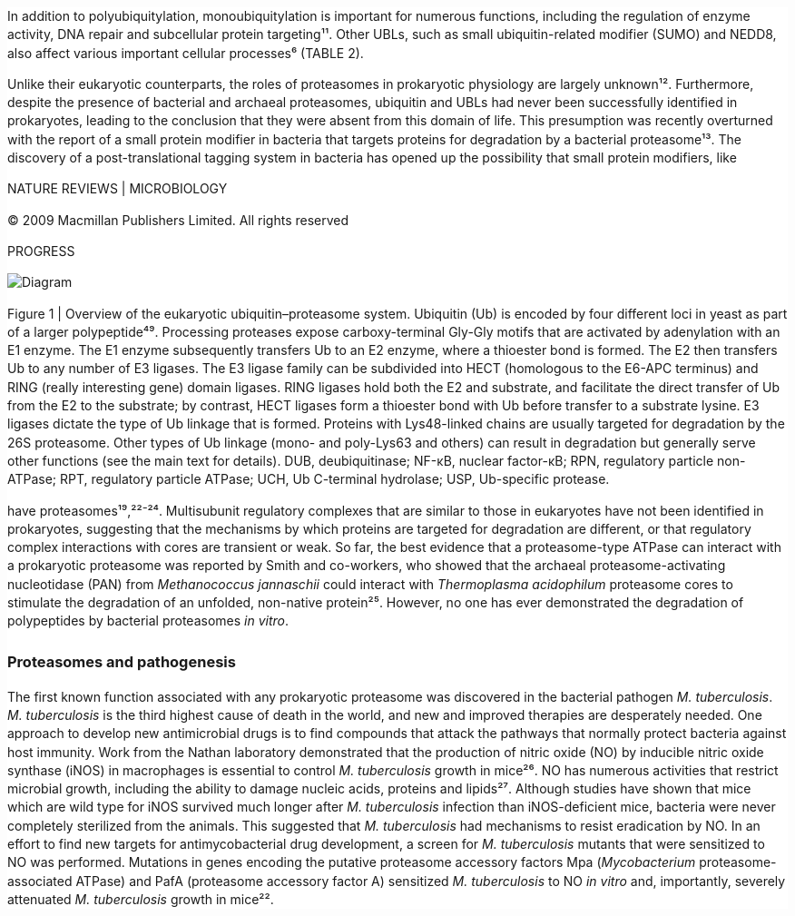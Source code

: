 In addition to polyubiquitylation, monoubiquitylation is important for numerous functions, including the regulation of enzyme activity, DNA repair and subcellular protein targeting¹¹. Other UBLs, such as small ubiquitin-related modifier (SUMO) and NEDD8, also affect various important cellular processes⁶ (TABLE 2).

Unlike their eukaryotic counterparts, the roles of proteasomes in prokaryotic physiology are largely unknown¹². Furthermore, despite the presence of bacterial and archaeal proteasomes, ubiquitin and UBLs had never been successfully identified in prokaryotes, leading to the conclusion that they were absent from this domain of life. This presumption was recently overturned with the report of a small protein modifier in bacteria that targets proteins for degradation by a bacterial proteasome¹³. The discovery of a post-translational tagging system in bacteria has opened up the possibility that small protein modifiers, like

NATURE REVIEWS | MICROBIOLOGY

© 2009 Macmillan Publishers Limited. All rights reserved

PROGRESS

![Diagram](#)

Figure 1 | Overview of the eukaryotic ubiquitin–proteasome system. Ubiquitin (Ub) is encoded by four different loci in yeast as part of a larger polypeptide⁴⁹. Processing proteases expose carboxy-terminal Gly-Gly motifs that are activated by adenylation with an E1 enzyme. The E1 enzyme subsequently transfers Ub to an E2 enzyme, where a thioester bond is formed. The E2 then transfers Ub to any number of E3 ligases. The E3 ligase family can be subdivided into HECT (homologous to the E6-APC terminus) and RING (really interesting gene) domain ligases. RING ligases hold both the E2 and substrate, and facilitate the direct transfer of Ub from the E2 to the substrate; by contrast, HECT ligases form a thioester bond with Ub before transfer to a substrate lysine. E3 ligases dictate the type of Ub linkage that is formed. Proteins with Lys48-linked chains are usually targeted for degradation by the 26S proteasome. Other types of Ub linkage (mono- and poly-Lys63 and others) can result in degradation but generally serve other functions (see the main text for details). DUB, deubiquitinase; NF-κB, nuclear factor-κB; RPN, regulatory particle non-ATPase; RPT, regulatory particle ATPase; UCH, Ub C-terminal hydrolase; USP, Ub-specific protease.

have proteasomes¹⁹,²²⁻²⁴. Multisubunit regulatory complexes that are similar to those in eukaryotes have not been identified in prokaryotes, suggesting that the mechanisms by which proteins are targeted for degradation are different, or that regulatory complex interactions with cores are transient or weak. So far, the best evidence that a proteasome-type ATPase can interact with a prokaryotic proteasome was reported by Smith and co-workers, who showed that the archaeal proteasome-activating nucleotidase (PAN) from *Methanococcus jannaschii* could interact with *Thermoplasma acidophilum* proteasome cores to stimulate the degradation of an unfolded, non-native protein²⁵. However, no one has ever demonstrated the degradation of polypeptides by bacterial proteasomes *in vitro*.

### Proteasomes and pathogenesis

The first known function associated with any prokaryotic proteasome was discovered in the bacterial pathogen *M. tuberculosis*. *M. tuberculosis* is the third highest cause of death in the world, and new and improved therapies are desperately needed. One approach to develop new antimicrobial drugs is to find compounds that attack the pathways that normally protect bacteria against host immunity. Work from the Nathan laboratory demonstrated that the production of nitric oxide (NO) by inducible nitric oxide synthase (iNOS) in macrophages is essential to control *M. tuberculosis* growth in mice²⁶. NO has numerous activities that restrict microbial growth, including the ability to damage nucleic acids, proteins and lipids²⁷. Although studies have shown that mice which are wild type for iNOS survived much longer after *M. tuberculosis* infection than iNOS-deficient mice, bacteria were never completely sterilized from the animals. This suggested that *M. tuberculosis* had mechanisms to resist eradication by NO. In an effort to find new targets for antimycobacterial drug development, a screen for *M. tuberculosis* mutants that were sensitized to NO was performed. Mutations in genes encoding the putative proteasome accessory factors Mpa (*Mycobacterium* proteasome-associated ATPase) and PafA (proteasome accessory factor A) sensitized *M. tuberculosis* to NO *in vitro* and, importantly, severely attenuated *M. tuberculosis* growth in mice²².
